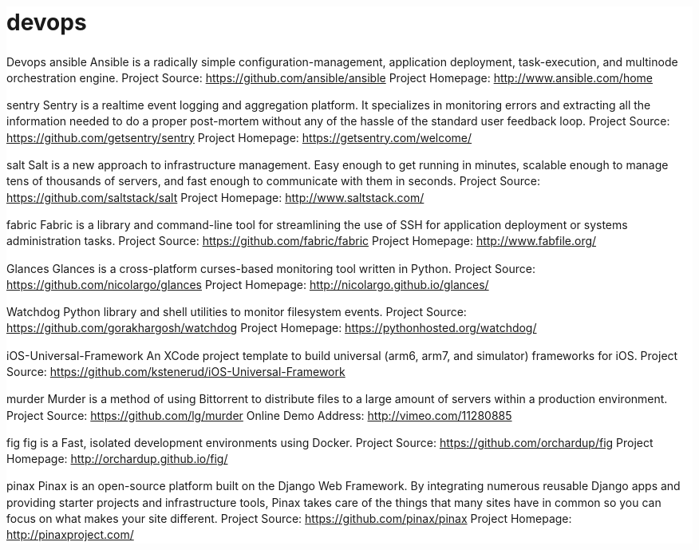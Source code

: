 # devops
Devops
ansible
Ansible is a radically simple configuration-management, application deployment, task-execution, and multinode orchestration engine.
Project Source: https://github.com/ansible/ansible
Project Homepage: http://www.ansible.com/home

sentry
Sentry is a realtime event logging and aggregation platform. It specializes in monitoring errors and extracting all the information needed to do a proper post-mortem without any of the hassle of the standard user feedback loop.
Project Source: https://github.com/getsentry/sentry
Project Homepage: https://getsentry.com/welcome/

salt
Salt is a new approach to infrastructure management. Easy enough to get running in minutes, scalable enough to manage tens of thousands of servers, and fast enough to communicate with them in seconds.
Project Source: https://github.com/saltstack/salt
Project Homepage: http://www.saltstack.com/

fabric
Fabric is a library and command-line tool for streamlining the use of SSH for application deployment or systems administration tasks.
Project Source: https://github.com/fabric/fabric
Project Homepage: http://www.fabfile.org/

Glances
Glances is a cross-platform curses-based monitoring tool written in Python.
Project Source: https://github.com/nicolargo/glances
Project Homepage: http://nicolargo.github.io/glances/

Watchdog
Python library and shell utilities to monitor filesystem events.
Project Source: https://github.com/gorakhargosh/watchdog
Project Homepage: https://pythonhosted.org/watchdog/

iOS-Universal-Framework
An XCode project template to build universal (arm6, arm7, and simulator) frameworks for iOS.
Project Source: https://github.com/kstenerud/iOS-Universal-Framework

murder
Murder is a method of using Bittorrent to distribute files to a large amount of servers within a production environment.
Project Source: https://github.com/lg/murder
Online Demo Address: http://vimeo.com/11280885

fig
fig is a Fast, isolated development environments using Docker.
Project Source: https://github.com/orchardup/fig
Project Homepage: http://orchardup.github.io/fig/

pinax
Pinax is an open-source platform built on the Django Web Framework. By integrating numerous reusable Django apps and providing starter projects and infrastructure tools, Pinax takes care of the things that many sites have in common so you can focus on what makes your site different.
Project Source: https://github.com/pinax/pinax
Project Homepage: http://pinaxproject.com/
